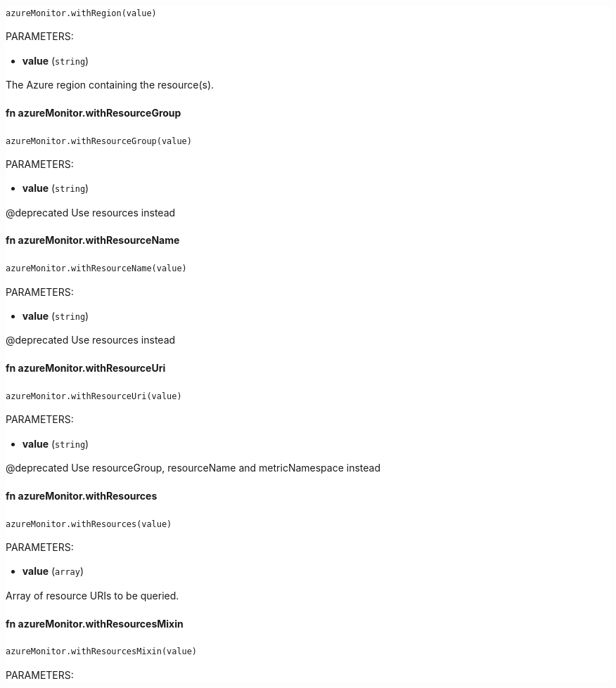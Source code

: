 ```jsonnet
azureMonitor.withRegion(value)
```

PARAMETERS:

* **value** (`string`)

The Azure region containing the resource(s).
#### fn azureMonitor.withResourceGroup

```jsonnet
azureMonitor.withResourceGroup(value)
```

PARAMETERS:

* **value** (`string`)

@deprecated Use resources instead
#### fn azureMonitor.withResourceName

```jsonnet
azureMonitor.withResourceName(value)
```

PARAMETERS:

* **value** (`string`)

@deprecated Use resources instead
#### fn azureMonitor.withResourceUri

```jsonnet
azureMonitor.withResourceUri(value)
```

PARAMETERS:

* **value** (`string`)

@deprecated Use resourceGroup, resourceName and metricNamespace instead
#### fn azureMonitor.withResources

```jsonnet
azureMonitor.withResources(value)
```

PARAMETERS:

* **value** (`array`)

Array of resource URIs to be queried.
#### fn azureMonitor.withResourcesMixin

```jsonnet
azureMonitor.withResourcesMixin(value)
```

PARAMETERS:
